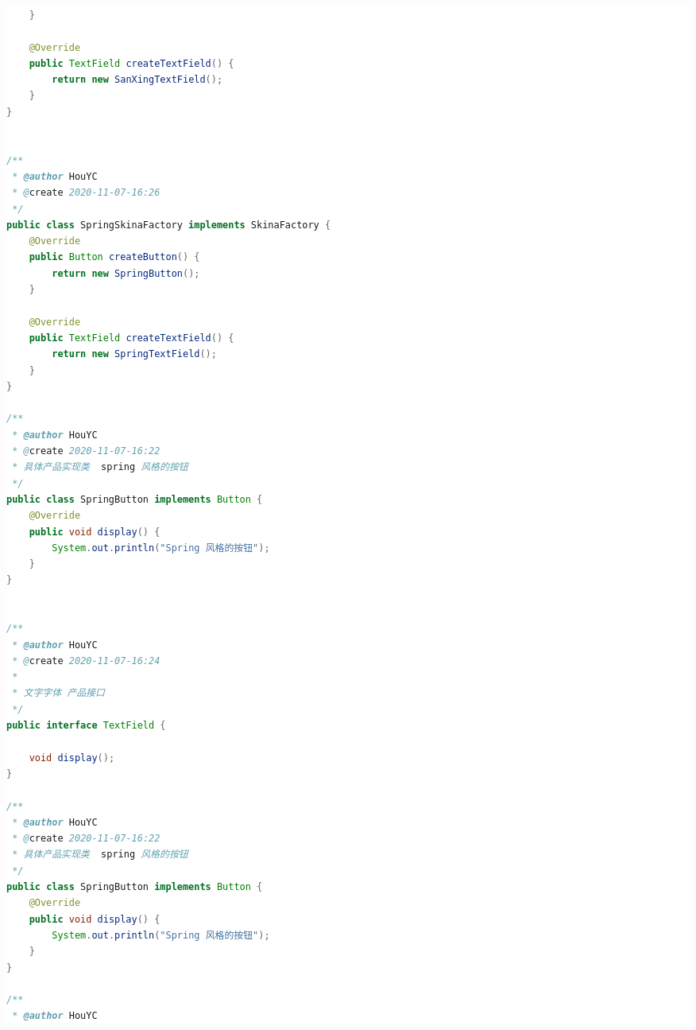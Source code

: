 ```java
    }

    @Override
    public TextField createTextField() {
        return new SanXingTextField();
    }
}


/**
 * @author HouYC
 * @create 2020-11-07-16:26
 */
public class SpringSkinaFactory implements SkinaFactory {
    @Override
    public Button createButton() {
        return new SpringButton();
    }

    @Override
    public TextField createTextField() {
        return new SpringTextField();
    }
}

/**
 * @author HouYC
 * @create 2020-11-07-16:22
 * 具体产品实现类  spring 风格的按钮
 */
public class SpringButton implements Button {
    @Override
    public void display() {
        System.out.println("Spring 风格的按钮");
    }
}


/**
 * @author HouYC
 * @create 2020-11-07-16:24
 *
 * 文字字体 产品接口
 */
public interface TextField {

    void display();
}

/**
 * @author HouYC
 * @create 2020-11-07-16:22
 * 具体产品实现类  spring 风格的按钮
 */
public class SpringButton implements Button {
    @Override
    public void display() {
        System.out.println("Spring 风格的按钮");
    }
}

/**
 * @author HouYC
```
